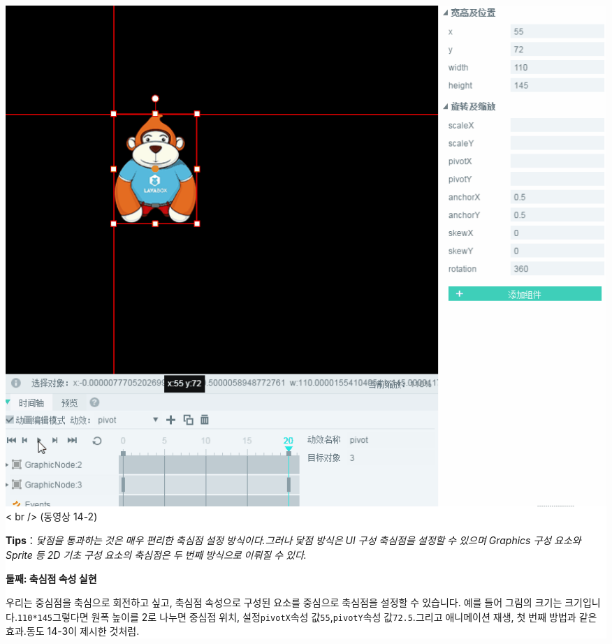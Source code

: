 ![14-2](img/14-2.gif)< br /> (동영상 14-2)

**Tips**：*닻점을 통과하는 것은 매우 편리한 축심점 설정 방식이다.그러나 닻점 방식은 UI 구성 축심점을 설정할 수 있으며 Graphics 구성 요소와 Sprite 등 2D 기초 구성 요소의 축심점은 두 번째 방식으로 이뤄질 수 있다.*



**둘째: 축심점 속성 실현**

우리는 중심점을 축심으로 회전하고 싶고, 축심점 속성으로 구성된 요소를 중심으로 축심점을 설정할 수 있습니다. 예를 들어 그림의 크기는 크기입니다.`110*145`그렇다면 원폭 높이를 2로 나누면 중심점 위치, 설정`pivotX`속성 값`55`,`pivotY`속성 값`72.5`.그리고 애니메이션 재생, 첫 번째 방법과 같은 효과.동도 14-3이 제시한 것처럼.
